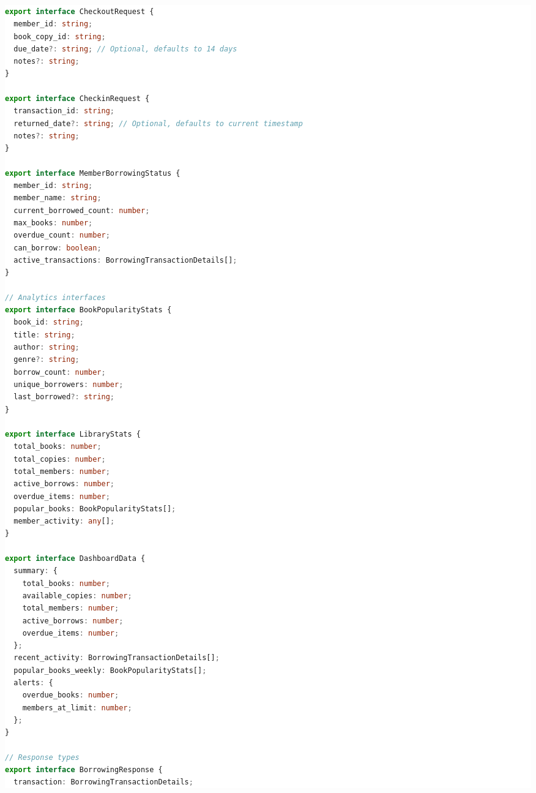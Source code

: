    ```typescript
   export interface CheckoutRequest {
     member_id: string;
     book_copy_id: string;
     due_date?: string; // Optional, defaults to 14 days
     notes?: string;
   }

   export interface CheckinRequest {
     transaction_id: string;
     returned_date?: string; // Optional, defaults to current timestamp
     notes?: string;
   }

   export interface MemberBorrowingStatus {
     member_id: string;
     member_name: string;
     current_borrowed_count: number;
     max_books: number;
     overdue_count: number;
     can_borrow: boolean;
     active_transactions: BorrowingTransactionDetails[];
   }

   // Analytics interfaces
   export interface BookPopularityStats {
     book_id: string;
     title: string;
     author: string;
     genre?: string;
     borrow_count: number;
     unique_borrowers: number;
     last_borrowed?: string;
   }

   export interface LibraryStats {
     total_books: number;
     total_copies: number;
     total_members: number;
     active_borrows: number;
     overdue_items: number;
     popular_books: BookPopularityStats[];
     member_activity: any[];
   }

   export interface DashboardData {
     summary: {
       total_books: number;
       available_copies: number;
       total_members: number;
       active_borrows: number;
       overdue_items: number;
     };
     recent_activity: BorrowingTransactionDetails[];
     popular_books_weekly: BookPopularityStats[];
     alerts: {
       overdue_books: number;
       members_at_limit: number;
     };
   }

   // Response types
   export interface BorrowingResponse {
     transaction: BorrowingTransactionDetails;
   ```